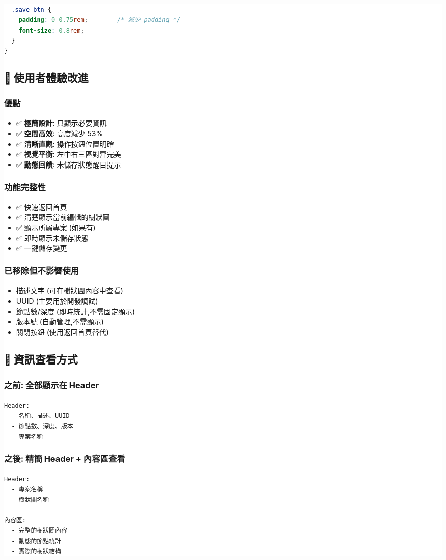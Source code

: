 ```css
  .save-btn {
    padding: 0 0.75rem;        /* 減少 padding */
    font-size: 0.8rem;
  }
}
```

## 🎯 使用者體驗改進

### 優點
- ✅ **極簡設計**: 只顯示必要資訊
- ✅ **空間高效**: 高度減少 53%
- ✅ **清晰直觀**: 操作按鈕位置明確
- ✅ **視覺平衡**: 左中右三區對齊完美
- ✅ **動態回饋**: 未儲存狀態醒目提示

### 功能完整性
- ✅ 快速返回首頁
- ✅ 清楚顯示當前編輯的樹狀圖
- ✅ 顯示所屬專案 (如果有)
- ✅ 即時顯示未儲存狀態
- ✅ 一鍵儲存變更

### 已移除但不影響使用
- 描述文字 (可在樹狀圖內容中查看)
- UUID (主要用於開發調試)
- 節點數/深度 (即時統計,不需固定顯示)
- 版本號 (自動管理,不需顯示)
- 關閉按鈕 (使用返回首頁替代)

## 🔄 資訊查看方式

### 之前: 全部顯示在 Header
```
Header:
  - 名稱、描述、UUID
  - 節點數、深度、版本
  - 專案名稱
```

### 之後: 精簡 Header + 內容區查看
```
Header:
  - 專案名稱
  - 樹狀圖名稱
  
內容區:
  - 完整的樹狀圖內容
  - 動態的節點統計
  - 實際的樹狀結構
```
